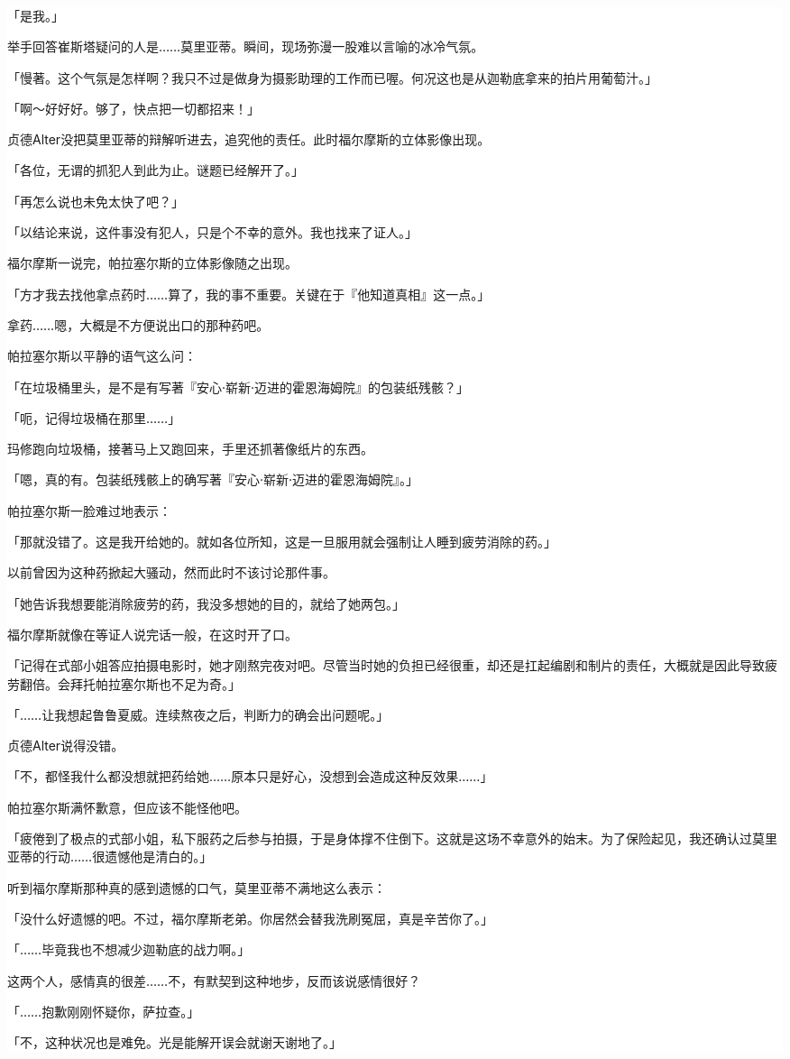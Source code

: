 「是我。」

举手回答崔斯塔疑问的人是……莫里亚蒂。瞬间，现场弥漫一股难以言喻的冰冷气氛。

「慢著。这个气氛是怎样啊？我只不过是做身为摄影助理的工作而已喔。何况这也是从迦勒底拿来的拍片用葡萄汁。」

「啊〜好好好。够了，快点把一切都招来！」

贞德Alter没把莫里亚蒂的辩解听进去，追究他的责任。此时福尔摩斯的立体影像出现。

「各位，无谓的抓犯人到此为止。谜题已经解开了。」

「再怎么说也未免太快了吧？」

「以结论来说，这件事没有犯人，只是个不幸的意外。我也找来了证人。」

福尔摩斯一说完，帕拉塞尔斯的立体影像随之出现。

「方才我去找他拿点药时……算了，我的事不重要。关键在于『他知道真相』这一点。」

拿药……嗯，大概是不方便说出口的那种药吧。

帕拉塞尔斯以平静的语气这么问：

「在垃圾桶里头，是不是有写著『安心‧崭新‧迈进的霍恩海姆院』的包装纸残骸？」

「呃，记得垃圾桶在那里……」

玛修跑向垃圾桶，接著马上又跑回来，手里还抓著像纸片的东西。

「嗯，真的有。包装纸残骸上的确写著『安心‧崭新‧迈进的霍恩海姆院』。」

帕拉塞尔斯一脸难过地表示：

「那就没错了。这是我开给她的。就如各位所知，这是一旦服用就会强制让人睡到疲劳消除的药。」

以前曾因为这种药掀起大骚动，然而此时不该讨论那件事。

「她告诉我想要能消除疲劳的药，我没多想她的目的，就给了她两包。」

福尔摩斯就像在等证人说完话一般，在这时开了口。

「记得在式部小姐答应拍摄电影时，她才刚熬完夜对吧。尽管当时她的负担已经很重，却还是扛起编剧和制片的责任，大概就是因此导致疲劳翻倍。会拜托帕拉塞尔斯也不足为奇。」

「……让我想起鲁鲁夏威。连续熬夜之后，判断力的确会出问题呢。」

贞德Alter说得没错。

「不，都怪我什么都没想就把药给她……原本只是好心，没想到会造成这种反效果……」

帕拉塞尔斯满怀歉意，但应该不能怪他吧。

「疲倦到了极点的式部小姐，私下服药之后参与拍摄，于是身体撑不住倒下。这就是这场不幸意外的始末。为了保险起见，我还确认过莫里亚蒂的行动……很遗憾他是清白的。」

听到福尔摩斯那种真的感到遗憾的口气，莫里亚蒂不满地这么表示：

「没什么好遗憾的吧。不过，福尔摩斯老弟。你居然会替我洗刷冤屈，真是辛苦你了。」

「……毕竟我也不想减少迦勒底的战力啊。」

这两个人，感情真的很差……不，有默契到这种地步，反而该说感情很好？

「……抱歉刚刚怀疑你，萨拉查。」

「不，这种状况也是难免。光是能解开误会就谢天谢地了。」
